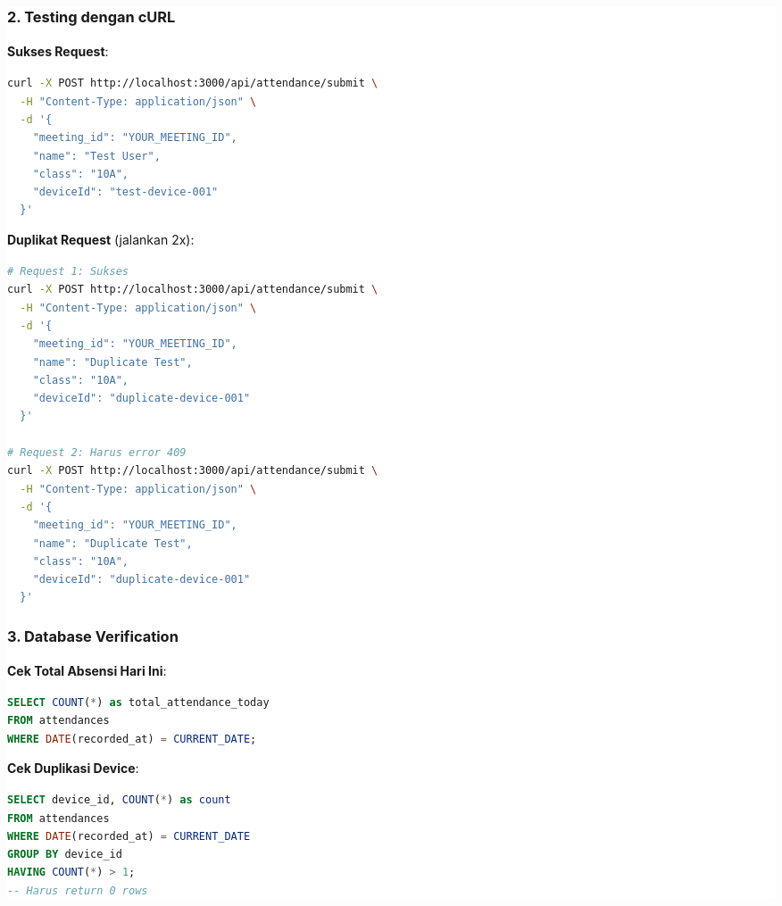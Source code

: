 ### 2. Testing dengan cURL

**Sukses Request**:
```bash
curl -X POST http://localhost:3000/api/attendance/submit \
  -H "Content-Type: application/json" \
  -d '{
    "meeting_id": "YOUR_MEETING_ID",
    "name": "Test User",
    "class": "10A",
    "deviceId": "test-device-001"
  }'
```

**Duplikat Request** (jalankan 2x):
```bash
# Request 1: Sukses
curl -X POST http://localhost:3000/api/attendance/submit \
  -H "Content-Type: application/json" \
  -d '{
    "meeting_id": "YOUR_MEETING_ID",
    "name": "Duplicate Test",
    "class": "10A",
    "deviceId": "duplicate-device-001"
  }'

# Request 2: Harus error 409
curl -X POST http://localhost:3000/api/attendance/submit \
  -H "Content-Type: application/json" \
  -d '{
    "meeting_id": "YOUR_MEETING_ID",
    "name": "Duplicate Test",
    "class": "10A",
    "deviceId": "duplicate-device-001"
  }'
```

### 3. Database Verification

**Cek Total Absensi Hari Ini**:
```sql
SELECT COUNT(*) as total_attendance_today
FROM attendances
WHERE DATE(recorded_at) = CURRENT_DATE;
```

**Cek Duplikasi Device**:
```sql
SELECT device_id, COUNT(*) as count
FROM attendances
WHERE DATE(recorded_at) = CURRENT_DATE
GROUP BY device_id
HAVING COUNT(*) > 1;
-- Harus return 0 rows
```
